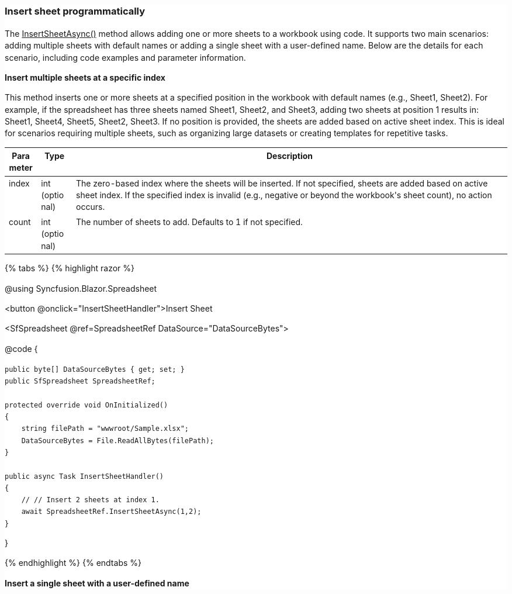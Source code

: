 ### Insert sheet programmatically

The [InsertSheetAsync()](https://help.syncfusion.com/cr/blazor/Syncfusion.Blazor.Spreadsheet.SfSpreadsheet.html#Syncfusion_Blazor_Spreadsheet_SfSpreadsheet_InsertSheetAsync_System_Nullable_System_Int32__System_Nullable_System_Int32__) method allows adding one or more sheets to a workbook using code. It supports two main scenarios: adding multiple sheets with default names or adding a single sheet with a user-defined name. Below are the details for each scenario, including code examples and parameter information.

**Insert multiple sheets at a specific index**

This method inserts one or more sheets at a specified position in the workbook with default names (e.g., Sheet1, Sheet2). For example, if the spreadsheet has three sheets named Sheet1, Sheet2, and Sheet3, adding two sheets at position 1 results in: Sheet1, Sheet4, Sheet5, Sheet2, Sheet3. If no position is provided, the sheets are added based on active sheet index. This is ideal for scenarios requiring multiple sheets, such as organizing large datasets or creating templates for repetitive tasks.

| Parameter | Type | Description |
| -- | -- | -- |
| index | int (optional) | The zero-based index where the sheets will be inserted. If not specified, sheets are added based on active sheet index. If the specified index is invalid (e.g., negative or beyond the workbook's sheet count), no action occurs. |
| count | int (optional) | The number of sheets to add. Defaults to 1 if not specified. |

{% tabs %}
{% highlight razor %}

@using Syncfusion.Blazor.Spreadsheet

<button @onclick="InsertSheetHandler">Insert Sheet</button>

<SfSpreadsheet @ref=SpreadsheetRef DataSource="DataSourceBytes">
    <SpreadsheetRibbon></SpreadsheetRibbon>
</SfSpreadsheet>

@code {

    public byte[] DataSourceBytes { get; set; }
    public SfSpreadsheet SpreadsheetRef;

    protected override void OnInitialized()
    {
        string filePath = "wwwroot/Sample.xlsx";
        DataSourceBytes = File.ReadAllBytes(filePath);
    }

    public async Task InsertSheetHandler()
    {
        // // Insert 2 sheets at index 1.
        await SpreadsheetRef.InsertSheetAsync(1,2);
    }
}

{% endhighlight %}
{% endtabs %}

**Insert a single sheet with a user-defined name**
